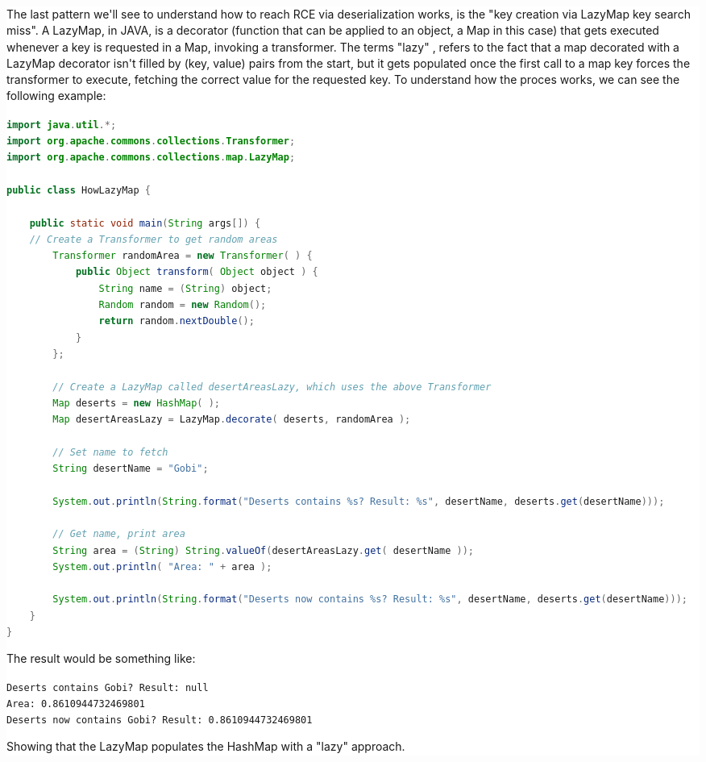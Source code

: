 The last pattern we'll see to understand how to reach RCE via deserialization works, is the "key creation via LazyMap key search miss". A LazyMap, in JAVA, is a decorator (function that can be applied to an object, a Map in this case) that gets executed whenever a key is requested in a Map, invoking a transformer. The terms "lazy" , refers to the fact that a map decorated with a LazyMap decorator isn't filled by (key, value) pairs from the start, but it gets populated once the first call to a map key forces the transformer to execute, fetching the correct value for the requested key. To understand how the proces works, we can see the following example:

```java
import java.util.*;
import org.apache.commons.collections.Transformer;
import org.apache.commons.collections.map.LazyMap;

public class HowLazyMap {
    
    public static void main(String args[]) {
    // Create a Transformer to get random areas
        Transformer randomArea = new Transformer( ) {
            public Object transform( Object object ) {
                String name = (String) object;
                Random random = new Random();
                return random.nextDouble();
            }
        };

        // Create a LazyMap called desertAreasLazy, which uses the above Transformer
        Map deserts = new HashMap( );
        Map desertAreasLazy = LazyMap.decorate( deserts, randomArea );
        
        // Set name to fetch
        String desertName = "Gobi";
        
        System.out.println(String.format("Deserts contains %s? Result: %s", desertName, deserts.get(desertName)));  
        
        // Get name, print area
        String area = (String) String.valueOf(desertAreasLazy.get( desertName ));
        System.out.println( "Area: " + area );

        System.out.println(String.format("Deserts now contains %s? Result: %s", desertName, deserts.get(desertName)));
    }
}
```

The result would be something like:

```
Deserts contains Gobi? Result: null
Area: 0.8610944732469801
Deserts now contains Gobi? Result: 0.8610944732469801
```

Showing that the LazyMap populates the HashMap with a "lazy" approach.
